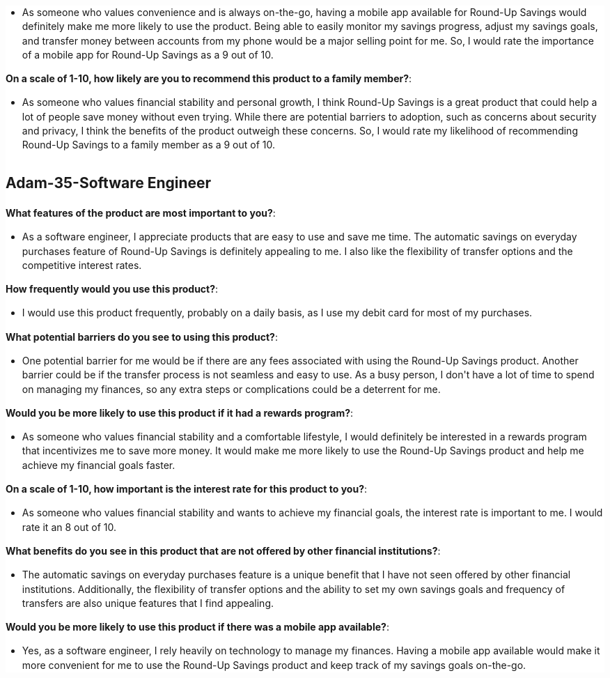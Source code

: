- As someone who values convenience and is always on-the-go, having a mobile app available for Round-Up Savings would definitely make me more likely to use the product. Being able to easily monitor my savings progress, adjust my savings goals, and transfer money between accounts from my phone would be a major selling point for me. So, I would rate the importance of a mobile app for Round-Up Savings as a 9 out of 10.

**On a scale of 1-10, how likely are you to recommend this product to a family member?**: 

- As someone who values financial stability and personal growth, I think Round-Up Savings is a great product that could help a lot of people save money without even trying. While there are potential barriers to adoption, such as concerns about security and privacy, I think the benefits of the product outweigh these concerns. So, I would rate my likelihood of recommending Round-Up Savings to a family member as a 9 out of 10.

## Adam-35-Software Engineer

**What features of the product are most important to you?**: 

- As a software engineer, I appreciate products that are easy to use and save me time. The automatic savings on everyday purchases feature of Round-Up Savings is definitely appealing to me. I also like the flexibility of transfer options and the competitive interest rates.

**How frequently would you use this product?**: 

- I would use this product frequently, probably on a daily basis, as I use my debit card for most of my purchases.

**What potential barriers do you see to using this product?**: 

- One potential barrier for me would be if there are any fees associated with using the Round-Up Savings product. Another barrier could be if the transfer process is not seamless and easy to use. As a busy person, I don't have a lot of time to spend on managing my finances, so any extra steps or complications could be a deterrent for me.

**Would you be more likely to use this product if it had a rewards program?**: 

- As someone who values financial stability and a comfortable lifestyle, I would definitely be interested in a rewards program that incentivizes me to save more money. It would make me more likely to use the Round-Up Savings product and help me achieve my financial goals faster.

**On a scale of 1-10, how important is the interest rate for this product to you?**: 

- As someone who values financial stability and wants to achieve my financial goals, the interest rate is important to me. I would rate it an 8 out of 10.

**What benefits do you see in this product that are not offered by other financial institutions?**: 

- The automatic savings on everyday purchases feature is a unique benefit that I have not seen offered by other financial institutions. Additionally, the flexibility of transfer options and the ability to set my own savings goals and frequency of transfers are also unique features that I find appealing.

**Would you be more likely to use this product if there was a mobile app available?**: 

- Yes, as a software engineer, I rely heavily on technology to manage my finances. Having a mobile app available would make it more convenient for me to use the Round-Up Savings product and keep track of my savings goals on-the-go.

